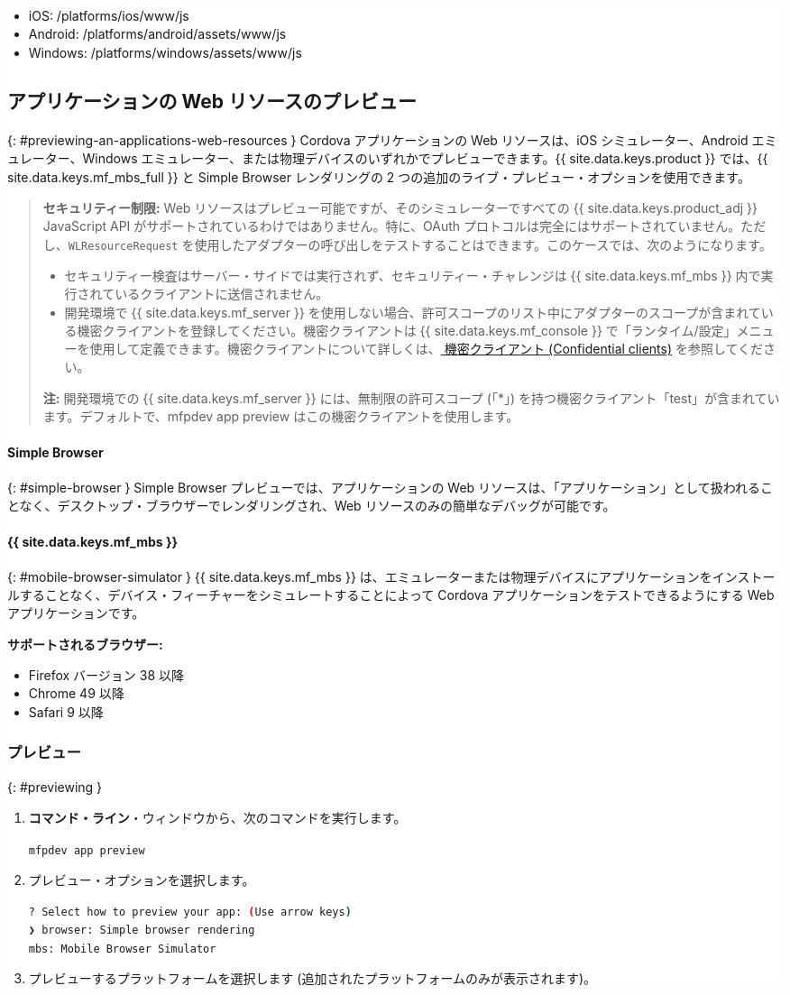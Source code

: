 * iOS: <your project name>/platforms/ios/www/js
* Android: <your project name>/platforms/android/assets/www/js
* Windows: <your project name>/platforms/windows/assets/www/js

## アプリケーションの Web リソースのプレビュー
{: #previewing-an-applications-web-resources }
Cordova アプリケーションの Web リソースは、iOS シミュレーター、Android エミュレーター、Windows エミュレーター、または物理デバイスのいずれかでプレビューできます。{{ site.data.keys.product }} では、{{ site.data.keys.mf_mbs_full }} と Simple Browser レンダリングの 2 つの追加のライブ・プレビュー・オプションを使用できます。

> <span class="glyphicon glyphicon-exclamation-sign" aria-hidden="true"></span> **セキュリティー制限:** Web リソースはプレビュー可能ですが、そのシミュレーターですべての {{ site.data.keys.product_adj }} JavaScript API がサポートされているわけではありません。特に、OAuth プロトコルは完全にはサポートされていません。ただし、`WLResourceRequest` を使用したアダプターの呼び出しをテストすることはできます。このケースでは、次のようになります。
> 
> * セキュリティー検査はサーバー・サイドでは実行されず、セキュリティー・チャレンジは {{ site.data.keys.mf_mbs }} 内で実行されているクライアントに送信されません。
> * 開発環境で {{ site.data.keys.mf_server }} を使用しない場合、許可スコープのリスト中にアダプターのスコープが含まれている機密クライアントを登録してください。機密クライアントは {{ site.data.keys.mf_console }} で「ランタイム/設定」メニューを使用して定義できます。機密クライアントについて詳しくは、[ 機密クライアント (Confidential clients)](../../authentication-and-security/confidential-clients) を参照してください。
> 
> **注:** 開発環境での {{ site.data.keys.mf_server }} には、無制限の許可スコープ (「*」) を持つ機密クライアント「test」が含まれています。デフォルトで、mfpdev app preview はこの機密クライアントを使用します。

#### Simple Browser
{: #simple-browser }
Simple Browser プレビューでは、アプリケーションの Web リソースは、「アプリケーション」として扱われることなく、デスクトップ・ブラウザーでレンダリングされ、Web リソースのみの簡単なデバッグが可能です。  

#### {{ site.data.keys.mf_mbs }}
{: #mobile-browser-simulator }
{{ site.data.keys.mf_mbs }} は、エミュレーターまたは物理デバイスにアプリケーションをインストールすることなく、デバイス・フィーチャーをシミュレートすることによって Cordova アプリケーションをテストできるようにする Web アプリケーションです。

**サポートされるブラウザー:**

* Firefox バージョン 38 以降
* Chrome 49 以降
* Safari 9 以降

### プレビュー
{: #previewing }
1. **コマンド・ライン**・ウィンドウから、次のコマンドを実行します。

    ```bash
    mfpdev app preview
    ```

2. プレビュー・オプションを選択します。

    ```bash
    ? Select how to preview your app: (Use arrow keys)
    ❯ browser: Simple browser rendering
    mbs: Mobile Browser Simulator
    ```
3. プレビューするプラットフォームを選択します (追加されたプラットフォームのみが表示されます)。
